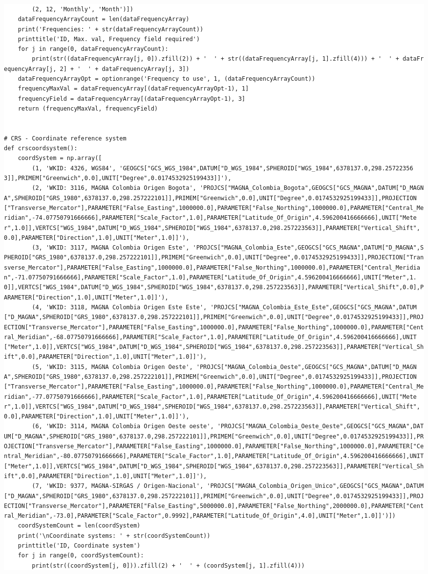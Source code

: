 ```
        (2, 12, 'Monthly', 'Month')])
    dataFrequencyArrayCount = len(dataFrequencyArray)
    print('Frequencies: ' + str(dataFrequencyArrayCount))
    printtitle('ID, Max. val, Frequency field required')
    for j in range(0, dataFrequencyArrayCount):
        print(str((dataFrequencyArray[j, 0]).zfill(2)) + '  ' + str((dataFrequencyArray[j, 1].zfill(4))) + '  ' + dataFrequencyArray[j, 2] + '  ' + dataFrequencyArray[j, 3])
    dataFrequencyArrayOpt = optionrange('Frequency to use', 1, (dataFrequencyArrayCount))
    frequencyMaxVal = dataFrequencyArray[(dataFrequencyArrayOpt-1), 1]
    frequencyField = dataFrequencyArray[(dataFrequencyArrayOpt-1), 3]
    return (frequencyMaxVal, frequencyField)


# CRS - Coordinate reference system
def crscoordsystem():
    coordSystem = np.array([
        (1, 'WKID: 4326, WGS84', 'GEOGCS["GCS_WGS_1984",DATUM["D_WGS_1984",SPHEROID["WGS_1984",6378137.0,298.257223563]],PRIMEM["Greenwich",0.0],UNIT["Degree",0.0174532925199433]]'),
        (2, 'WKID: 3116, MAGNA Colombia Origen Bogota', 'PROJCS["MAGNA_Colombia_Bogota",GEOGCS["GCS_MAGNA",DATUM["D_MAGNA",SPHEROID["GRS_1980",6378137.0,298.257222101]],PRIMEM["Greenwich",0.0],UNIT["Degree",0.0174532925199433]],PROJECTION["Transverse_Mercator"],PARAMETER["False_Easting",1000000.0],PARAMETER["False_Northing",1000000.0],PARAMETER["Central_Meridian",-74.07750791666666],PARAMETER["Scale_Factor",1.0],PARAMETER["Latitude_Of_Origin",4.596200416666666],UNIT["Meter",1.0]],VERTCS["WGS_1984",DATUM["D_WGS_1984",SPHEROID["WGS_1984",6378137.0,298.257223563]],PARAMETER["Vertical_Shift",0.0],PARAMETER["Direction",1.0],UNIT["Meter",1.0]]'),
        (3, 'WKID: 3117, MAGNA Colombia Origen Este', 'PROJCS["MAGNA_Colombia_Este",GEOGCS["GCS_MAGNA",DATUM["D_MAGNA",SPHEROID["GRS_1980",6378137.0,298.257222101]],PRIMEM["Greenwich",0.0],UNIT["Degree",0.0174532925199433]],PROJECTION["Transverse_Mercator"],PARAMETER["False_Easting",1000000.0],PARAMETER["False_Northing",1000000.0],PARAMETER["Central_Meridian",-71.07750791666666],PARAMETER["Scale_Factor",1.0],PARAMETER["Latitude_Of_Origin",4.596200416666666],UNIT["Meter",1.0]],VERTCS["WGS_1984",DATUM["D_WGS_1984",SPHEROID["WGS_1984",6378137.0,298.257223563]],PARAMETER["Vertical_Shift",0.0],PARAMETER["Direction",1.0],UNIT["Meter",1.0]]'),
        (4, 'WKID: 3118, MAGNA Colombia Origen Este Este', 'PROJCS["MAGNA_Colombia_Este_Este",GEOGCS["GCS_MAGNA",DATUM["D_MAGNA",SPHEROID["GRS_1980",6378137.0,298.257222101]],PRIMEM["Greenwich",0.0],UNIT["Degree",0.0174532925199433]],PROJECTION["Transverse_Mercator"],PARAMETER["False_Easting",1000000.0],PARAMETER["False_Northing",1000000.0],PARAMETER["Central_Meridian",-68.07750791666666],PARAMETER["Scale_Factor",1.0],PARAMETER["Latitude_Of_Origin",4.596200416666666],UNIT["Meter",1.0]],VERTCS["WGS_1984",DATUM["D_WGS_1984",SPHEROID["WGS_1984",6378137.0,298.257223563]],PARAMETER["Vertical_Shift",0.0],PARAMETER["Direction",1.0],UNIT["Meter",1.0]]'),
        (5, 'WKID: 3115, MAGNA Colombia Origen Oeste', 'PROJCS["MAGNA_Colombia_Oeste",GEOGCS["GCS_MAGNA",DATUM["D_MAGNA",SPHEROID["GRS_1980",6378137.0,298.257222101]],PRIMEM["Greenwich",0.0],UNIT["Degree",0.0174532925199433]],PROJECTION["Transverse_Mercator"],PARAMETER["False_Easting",1000000.0],PARAMETER["False_Northing",1000000.0],PARAMETER["Central_Meridian",-77.07750791666666],PARAMETER["Scale_Factor",1.0],PARAMETER["Latitude_Of_Origin",4.596200416666666],UNIT["Meter",1.0]],VERTCS["WGS_1984",DATUM["D_WGS_1984",SPHEROID["WGS_1984",6378137.0,298.257223563]],PARAMETER["Vertical_Shift",0.0],PARAMETER["Direction",1.0],UNIT["Meter",1.0]]'),
        (6, 'WKID: 3114, MAGNA Colombia Origen Oeste oeste', 'PROJCS["MAGNA_Colombia_Oeste_Oeste",GEOGCS["GCS_MAGNA",DATUM["D_MAGNA",SPHEROID["GRS_1980",6378137.0,298.257222101]],PRIMEM["Greenwich",0.0],UNIT["Degree",0.0174532925199433]],PROJECTION["Transverse_Mercator"],PARAMETER["False_Easting",1000000.0],PARAMETER["False_Northing",1000000.0],PARAMETER["Central_Meridian",-80.07750791666666],PARAMETER["Scale_Factor",1.0],PARAMETER["Latitude_Of_Origin",4.596200416666666],UNIT["Meter",1.0]],VERTCS["WGS_1984",DATUM["D_WGS_1984",SPHEROID["WGS_1984",6378137.0,298.257223563]],PARAMETER["Vertical_Shift",0.0],PARAMETER["Direction",1.0],UNIT["Meter",1.0]]'),
        (7, 'WKID: 9377, MAGNA-SIRGAS / Origen-Nacional', 'PROJCS["MAGNA_Colombia_Origen_Unico",GEOGCS["GCS_MAGNA",DATUM["D_MAGNA",SPHEROID["GRS_1980",6378137.0,298.257222101]],PRIMEM["Greenwich",0.0],UNIT["Degree",0.0174532925199433]],PROJECTION["Transverse_Mercator"],PARAMETER["False_Easting",5000000.0],PARAMETER["False_Northing",2000000.0],PARAMETER["Central_Meridian",-73.0],PARAMETER["Scale_Factor",0.9992],PARAMETER["Latitude_Of_Origin",4.0],UNIT["Meter",1.0]]')])
    coordSystemCount = len(coordSystem)
    print('\nCoordinate systems: ' + str(coordSystemCount))
    printtitle('ID, Coordinate system')
    for j in range(0, coordSystemCount):
        print(str((coordSystem[j, 0])).zfill(2) + '  ' + (coordSystem[j, 1].zfill(4)))
```